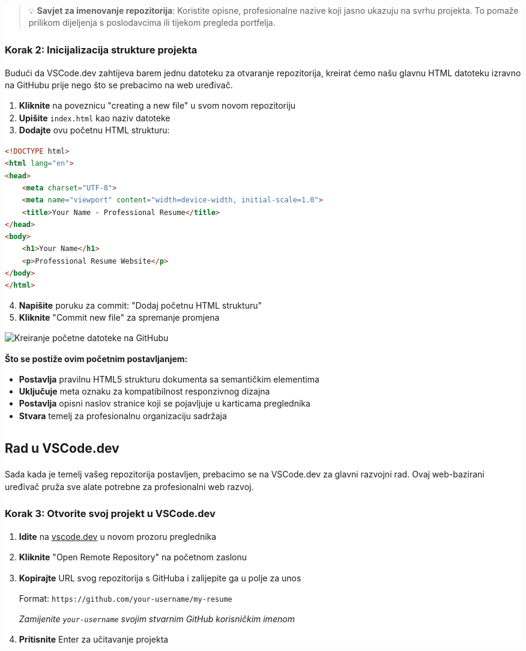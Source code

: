 > 💡 **Savjet za imenovanje repozitorija**: Koristite opisne, profesionalne nazive koji jasno ukazuju na svrhu projekta. To pomaže prilikom dijeljenja s poslodavcima ili tijekom pregleda portfelja.

### Korak 2: Inicijalizacija strukture projekta

Budući da VSCode.dev zahtijeva barem jednu datoteku za otvaranje repozitorija, kreirat ćemo našu glavnu HTML datoteku izravno na GitHubu prije nego što se prebacimo na web uređivač.

1. **Kliknite** na poveznicu "creating a new file" u svom novom repozitoriju
2. **Upišite** `index.html` kao naziv datoteke
3. **Dodajte** ovu početnu HTML strukturu:

```html
<!DOCTYPE html>
<html lang="en">
<head>
    <meta charset="UTF-8">
    <meta name="viewport" content="width=device-width, initial-scale=1.0">
    <title>Your Name - Professional Resume</title>
</head>
<body>
    <h1>Your Name</h1>
    <p>Professional Resume Website</p>
</body>
</html>
```

4. **Napišite** poruku za commit: "Dodaj početnu HTML strukturu"
5. **Kliknite** "Commit new file" za spremanje promjena

![Kreiranje početne datoteke na GitHubu](../../../../translated_images/new-file-github.com.c886796d800e8056561829a181be1382c5303da9d902d8b2dd82b68a4806e21f.hr.png)

**Što se postiže ovim početnim postavljanjem:**
- **Postavlja** pravilnu HTML5 strukturu dokumenta sa semantičkim elementima
- **Uključuje** meta oznaku za kompatibilnost responzivnog dizajna
- **Postavlja** opisni naslov stranice koji se pojavljuje u karticama preglednika
- **Stvara** temelj za profesionalnu organizaciju sadržaja

## Rad u VSCode.dev

Sada kada je temelj vašeg repozitorija postavljen, prebacimo se na VSCode.dev za glavni razvojni rad. Ovaj web-bazirani uređivač pruža sve alate potrebne za profesionalni web razvoj.

### Korak 3: Otvorite svoj projekt u VSCode.dev

1. **Idite** na [vscode.dev](https://vscode.dev) u novom prozoru preglednika
2. **Kliknite** "Open Remote Repository" na početnom zaslonu
3. **Kopirajte** URL svog repozitorija s GitHuba i zalijepite ga u polje za unos

   Format: `https://github.com/your-username/my-resume`
   
   *Zamijenite `your-username` svojim stvarnim GitHub korisničkim imenom*

4. **Pritisnite** Enter za učitavanje projekta
